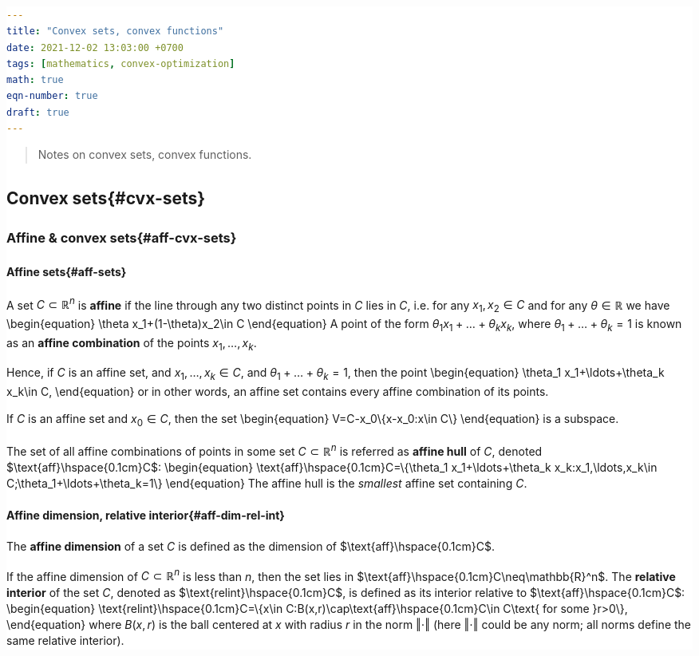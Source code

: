 ```yaml
---
title: "Convex sets, convex functions"
date: 2021-12-02 13:03:00 +0700
tags: [mathematics, convex-optimization]
math: true
eqn-number: true
draft: true
---
```

> Notes on convex sets, convex functions.


## Convex sets{#cvx-sets}

### Affine & convex sets{#aff-cvx-sets}

#### Affine sets{#aff-sets}
A set $C\subset\mathbb{R}^n$ is **affine** if the line through any two distinct points in $C$ lies in $C$, i.e. for any $x_1,x_2\in C$ and for any $\theta\in\mathbb{R}$ we have
\begin{equation}
\theta x_1+(1-\theta)x_2\in C
\end{equation}
A point of the form $\theta_1 x_1+\ldots+\theta_k x_k$, where $\theta_1+\ldots+\theta_k=1$ is known as an **affine combination** of the points $x_1,\ldots,x_k$.

Hence, if $C$ is an affine set, and $x_1,\ldots,x_k\in C$, and $\theta_1+\ldots+\theta_k=1$, then the point
\begin{equation}
\theta_1 x_1+\ldots+\theta_k x_k\in C,
\end{equation}
or in other words, an affine set contains every affine combination of its points.

If $C$ is an affine set and $x_0\in C$, then the set
\begin{equation}
V=C-x_0\\{x-x_0:x\in C\\}
\end{equation}
is a subspace.

The set of all affine combinations of points in some set $C\subset\mathbb{R}^n$ is referred as **affine hull** of $C$, denoted $\text{aff}\hspace{0.1cm}C$:
\begin{equation}
\text{aff}\hspace{0.1cm}C=\\{\theta_1 x_1+\ldots+\theta_k x_k:x_1,\ldots,x_k\in C;\theta_1+\ldots+\theta_k=1\\}
\end{equation}
The affine hull is the *smallest* affine set containing $C$.

#### Affine dimension, relative interior{#aff-dim-rel-int}
The **affine dimension** of a set $C$ is defined as the dimension of $\text{aff}\hspace{0.1cm}C$.

If the affine dimension of $C\subset\mathbb{R}^n$ is less than $n$, then the set lies in $\text{aff}\hspace{0.1cm}C\neq\mathbb{R}^n$. The **relative interior** of the set $C$, denoted as $\text{relint}\hspace{0.1cm}C$, is defined as its interior relative to $\text{aff}\hspace{0.1cm}C$:
\begin{equation}
\text{relint}\hspace{0.1cm}C=\\{x\in C:B(x,r)\cap\text{aff}\hspace{0.1cm}C\in C\text{ for some }r>0\\},
\end{equation}
where $B(x,r)$ is the ball centered at $x$ with radius $r$ in the norm $\Vert\cdot\Vert$ (here $\Vert\cdot\Vert$ could be any norm; all norms define the same relative interior).
